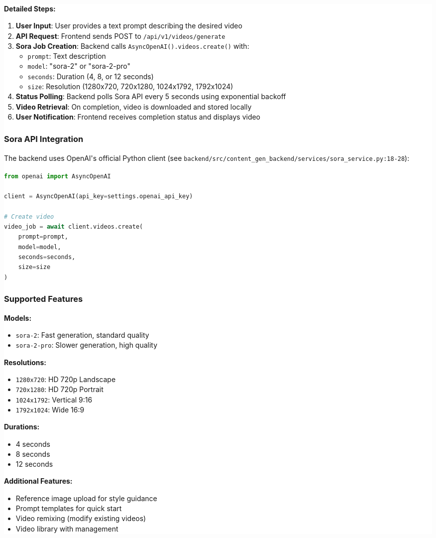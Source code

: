 **Detailed Steps:**

1. **User Input**: User provides a text prompt describing the desired video
2. **API Request**: Frontend sends POST to `/api/v1/videos/generate`
3. **Sora Job Creation**: Backend calls `AsyncOpenAI().videos.create()` with:
   - `prompt`: Text description
   - `model`: "sora-2" or "sora-2-pro"
   - `seconds`: Duration (4, 8, or 12 seconds)
   - `size`: Resolution (1280x720, 720x1280, 1024x1792, 1792x1024)
4. **Status Polling**: Backend polls Sora API every 5 seconds using exponential backoff
5. **Video Retrieval**: On completion, video is downloaded and stored locally
6. **User Notification**: Frontend receives completion status and displays video

### Sora API Integration

The backend uses OpenAI's official Python client (see `backend/src/content_gen_backend/services/sora_service.py:18-28`):

```python
from openai import AsyncOpenAI

client = AsyncOpenAI(api_key=settings.openai_api_key)

# Create video
video_job = await client.videos.create(
    prompt=prompt,
    model=model,
    seconds=seconds,
    size=size
)
```

### Supported Features

**Models:**
- `sora-2`: Fast generation, standard quality
- `sora-2-pro`: Slower generation, high quality

**Resolutions:**
- `1280x720`: HD 720p Landscape
- `720x1280`: HD 720p Portrait
- `1024x1792`: Vertical 9:16
- `1792x1024`: Wide 16:9

**Durations:**
- 4 seconds
- 8 seconds
- 12 seconds

**Additional Features:**
- Reference image upload for style guidance
- Prompt templates for quick start
- Video remixing (modify existing videos)
- Video library with management
